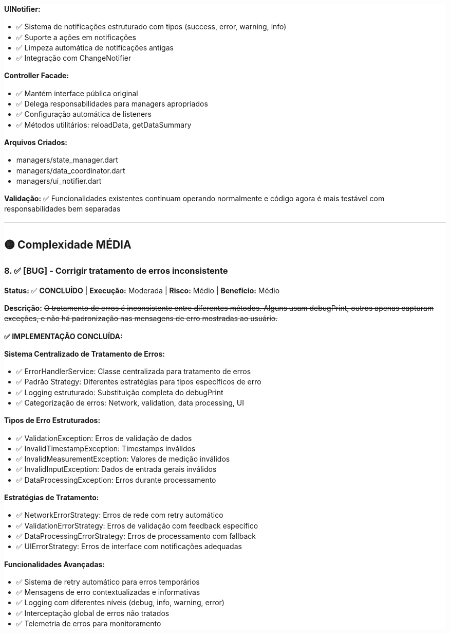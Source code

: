 **UINotifier:**
- ✅ Sistema de notificações estruturado com tipos (success, error, warning, info)
- ✅ Suporte a ações em notificações
- ✅ Limpeza automática de notificações antigas
- ✅ Integração com ChangeNotifier

**Controller Facade:**
- ✅ Mantém interface pública original
- ✅ Delega responsabilidades para managers apropriados
- ✅ Configuração automática de listeners
- ✅ Métodos utilitários: reloadData, getDataSummary

**Arquivos Criados:**
- managers/state_manager.dart
- managers/data_coordinator.dart  
- managers/ui_notifier.dart

**Validação:** ✅ Funcionalidades existentes continuam operando normalmente 
e código agora é mais testável com responsabilidades bem separadas

---

## 🟡 Complexidade MÉDIA

### 8. ✅ [BUG] - Corrigir tratamento de erros inconsistente

**Status:** ✅ **CONCLUÍDO** | **Execução:** Moderada | **Risco:** Médio | **Benefício:** Médio

**Descrição:** ~~O tratamento de erros é inconsistente entre diferentes métodos. 
Alguns usam debugPrint, outros apenas capturam exceções, e não há padronização 
nas mensagens de erro mostradas ao usuário.~~

**✅ IMPLEMENTAÇÃO CONCLUÍDA:**

**Sistema Centralizado de Tratamento de Erros:**
- ✅ ErrorHandlerService: Classe centralizada para tratamento de erros
- ✅ Padrão Strategy: Diferentes estratégias para tipos específicos de erro
- ✅ Logging estruturado: Substituição completa do debugPrint
- ✅ Categorização de erros: Network, validation, data processing, UI

**Tipos de Erro Estruturados:**
- ✅ ValidationException: Erros de validação de dados
- ✅ InvalidTimestampException: Timestamps inválidos
- ✅ InvalidMeasurementException: Valores de medição inválidos
- ✅ InvalidInputException: Dados de entrada gerais inválidos
- ✅ DataProcessingException: Erros durante processamento

**Estratégias de Tratamento:**
- ✅ NetworkErrorStrategy: Erros de rede com retry automático
- ✅ ValidationErrorStrategy: Erros de validação com feedback específico
- ✅ DataProcessingErrorStrategy: Erros de processamento com fallback
- ✅ UIErrorStrategy: Erros de interface com notificações adequadas

**Funcionalidades Avançadas:**
- ✅ Sistema de retry automático para erros temporários
- ✅ Mensagens de erro contextualizadas e informativas
- ✅ Logging com diferentes níveis (debug, info, warning, error)
- ✅ Interceptação global de erros não tratados
- ✅ Telemetria de erros para monitoramento
